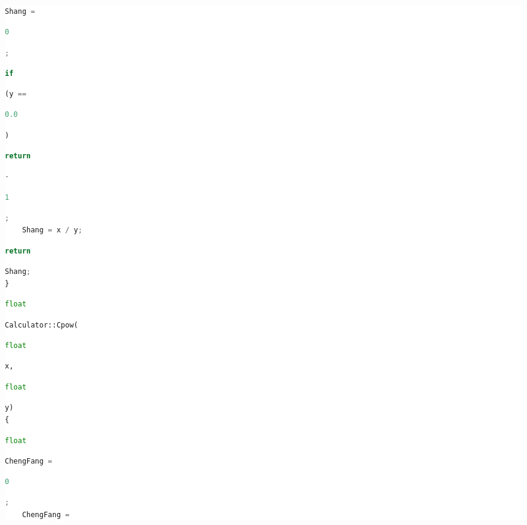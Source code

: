 ```python
Shang =
```
```python
0
```
```python
;
```
```python
if
```
```python
(y ==
```
```python
0.0
```
```python
)
```
```python
return
```
```python
-
```
```python
1
```
```python
;
    Shang = x / y;
```
```python
return
```
```python
Shang;
}
```
```python
float
```
```python
Calculator::Cpow(
```
```python
float
```
```python
x,
```
```python
float
```
```python
y)
{
```
```python
float
```
```python
ChengFang =
```
```python
0
```
```python
;
    ChengFang =
```
